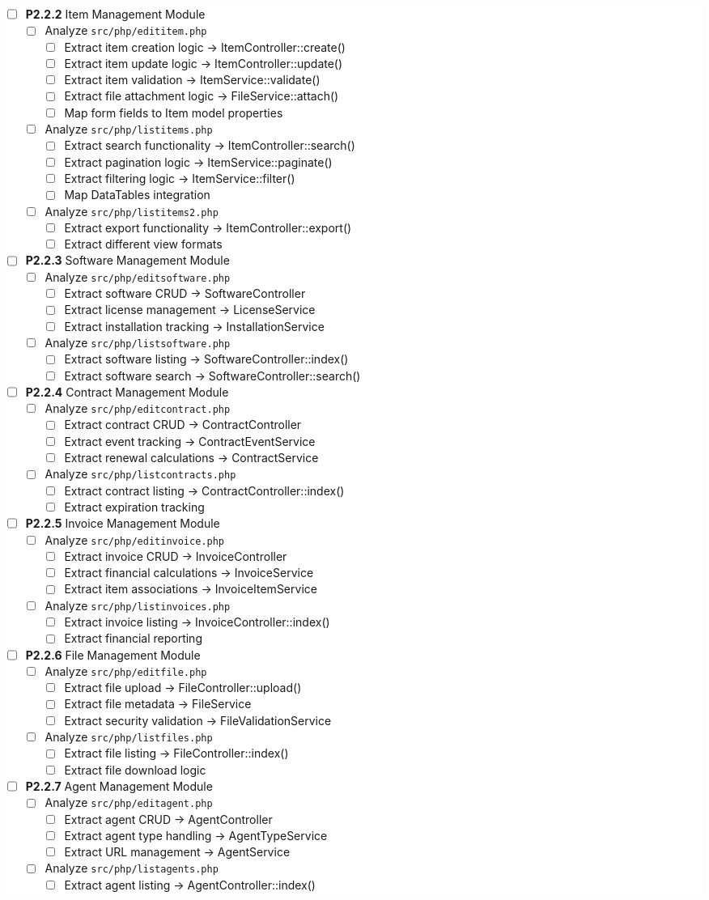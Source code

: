 - [ ] **P2.2.2** Item Management Module
  - [ ] Analyze `src/php/edititem.php`
    - [ ] Extract item creation logic → ItemController::create()
    - [ ] Extract item update logic → ItemController::update()
    - [ ] Extract item validation → ItemService::validate()
    - [ ] Extract file attachment logic → FileService::attach()
    - [ ] Map form fields to Item model properties
  - [ ] Analyze `src/php/listitems.php`
    - [ ] Extract search functionality → ItemController::search()
    - [ ] Extract pagination logic → ItemService::paginate()
    - [ ] Extract filtering logic → ItemService::filter()
    - [ ] Map DataTables integration
  - [ ] Analyze `src/php/listitems2.php`
    - [ ] Extract export functionality → ItemController::export()
    - [ ] Extract different view formats

- [ ] **P2.2.3** Software Management Module
  - [ ] Analyze `src/php/editsoftware.php`
    - [ ] Extract software CRUD → SoftwareController
    - [ ] Extract license management → LicenseService
    - [ ] Extract installation tracking → InstallationService
  - [ ] Analyze `src/php/listsoftware.php`
    - [ ] Extract software listing → SoftwareController::index()
    - [ ] Extract software search → SoftwareController::search()

- [ ] **P2.2.4** Contract Management Module
  - [ ] Analyze `src/php/editcontract.php`
    - [ ] Extract contract CRUD → ContractController
    - [ ] Extract event tracking → ContractEventService
    - [ ] Extract renewal calculations → ContractService
  - [ ] Analyze `src/php/listcontracts.php`
    - [ ] Extract contract listing → ContractController::index()
    - [ ] Extract expiration tracking

- [ ] **P2.2.5** Invoice Management Module
  - [ ] Analyze `src/php/editinvoice.php`
    - [ ] Extract invoice CRUD → InvoiceController
    - [ ] Extract financial calculations → InvoiceService
    - [ ] Extract item associations → InvoiceItemService
  - [ ] Analyze `src/php/listinvoices.php`
    - [ ] Extract invoice listing → InvoiceController::index()
    - [ ] Extract financial reporting

- [ ] **P2.2.6** File Management Module
  - [ ] Analyze `src/php/editfile.php`
    - [ ] Extract file upload → FileController::upload()
    - [ ] Extract file metadata → FileService
    - [ ] Extract security validation → FileValidationService
  - [ ] Analyze `src/php/listfiles.php`
    - [ ] Extract file listing → FileController::index()
    - [ ] Extract file download logic

- [ ] **P2.2.7** Agent Management Module
  - [ ] Analyze `src/php/editagent.php`
    - [ ] Extract agent CRUD → AgentController
    - [ ] Extract agent type handling → AgentTypeService
    - [ ] Extract URL management → AgentService
  - [ ] Analyze `src/php/listagents.php`
    - [ ] Extract agent listing → AgentController::index()
